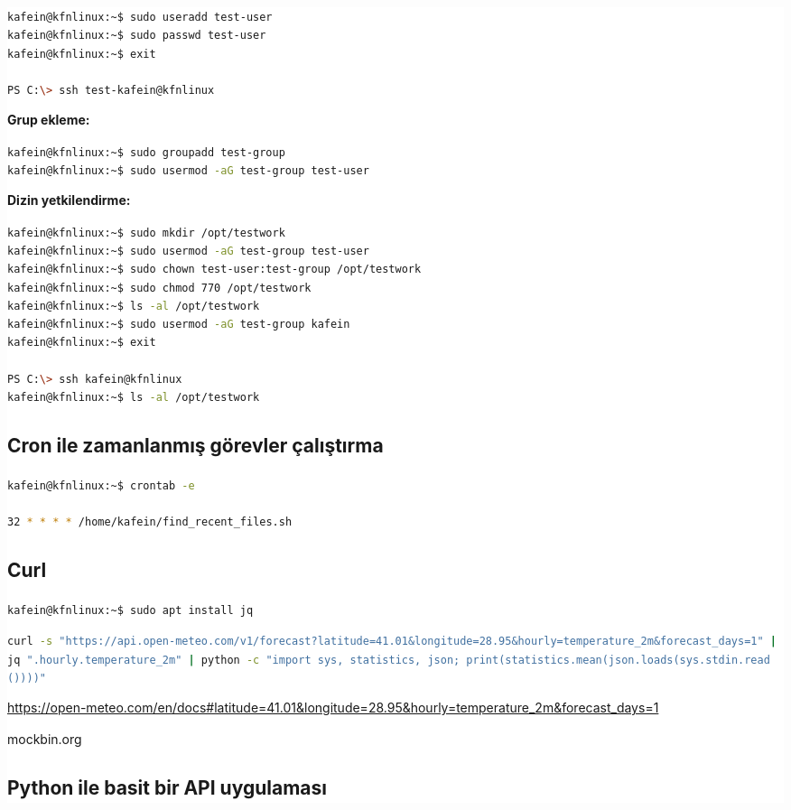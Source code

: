 ``` bash
kafein@kfnlinux:~$ sudo useradd test-user
kafein@kfnlinux:~$ sudo passwd test-user
kafein@kfnlinux:~$ exit

PS C:\> ssh test-kafein@kfnlinux
```

**Grup ekleme:**

``` bash
kafein@kfnlinux:~$ sudo groupadd test-group
kafein@kfnlinux:~$ sudo usermod -aG test-group test-user
```

**Dizin yetkilendirme:**

``` bash
kafein@kfnlinux:~$ sudo mkdir /opt/testwork
kafein@kfnlinux:~$ sudo usermod -aG test-group test-user
kafein@kfnlinux:~$ sudo chown test-user:test-group /opt/testwork
kafein@kfnlinux:~$ sudo chmod 770 /opt/testwork
kafein@kfnlinux:~$ ls -al /opt/testwork
kafein@kfnlinux:~$ sudo usermod -aG test-group kafein
kafein@kfnlinux:~$ exit

PS C:\> ssh kafein@kfnlinux
kafein@kfnlinux:~$ ls -al /opt/testwork
```

## Cron ile zamanlanmış görevler çalıştırma

``` bash
kafein@kfnlinux:~$ crontab -e

32 * * * * /home/kafein/find_recent_files.sh
```

## Curl

``` bash
kafein@kfnlinux:~$ sudo apt install jq
```

``` bash
curl -s "https://api.open-meteo.com/v1/forecast?latitude=41.01&longitude=28.95&hourly=temperature_2m&forecast_days=1" | jq ".hourly.temperature_2m" | python -c "import sys, statistics, json; print(statistics.mean(json.loads(sys.stdin.read())))"
```

https://open-meteo.com/en/docs#latitude=41.01&longitude=28.95&hourly=temperature_2m&forecast_days=1

mockbin.org

## Python ile basit bir API uygulaması
